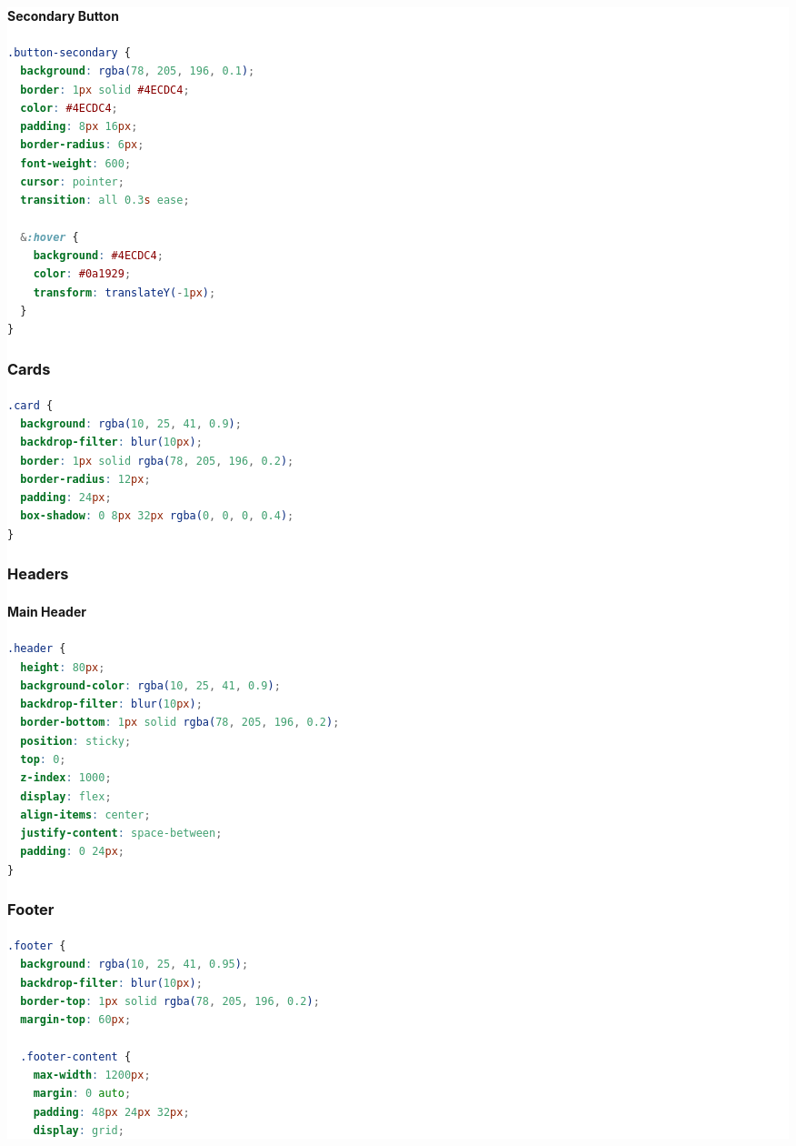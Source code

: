 #### Secondary Button
```scss
.button-secondary {
  background: rgba(78, 205, 196, 0.1);
  border: 1px solid #4ECDC4;
  color: #4ECDC4;
  padding: 8px 16px;
  border-radius: 6px;
  font-weight: 600;
  cursor: pointer;
  transition: all 0.3s ease;
  
  &:hover {
    background: #4ECDC4;
    color: #0a1929;
    transform: translateY(-1px);
  }
}
```

### Cards
```scss
.card {
  background: rgba(10, 25, 41, 0.9);
  backdrop-filter: blur(10px);
  border: 1px solid rgba(78, 205, 196, 0.2);
  border-radius: 12px;
  padding: 24px;
  box-shadow: 0 8px 32px rgba(0, 0, 0, 0.4);
}
```

### Headers

#### Main Header
```scss
.header {
  height: 80px;
  background-color: rgba(10, 25, 41, 0.9);
  backdrop-filter: blur(10px);
  border-bottom: 1px solid rgba(78, 205, 196, 0.2);
  position: sticky;
  top: 0;
  z-index: 1000;
  display: flex;
  align-items: center;
  justify-content: space-between;
  padding: 0 24px;
}
```

### Footer
```scss
.footer {
  background: rgba(10, 25, 41, 0.95);
  backdrop-filter: blur(10px);
  border-top: 1px solid rgba(78, 205, 196, 0.2);
  margin-top: 60px;
  
  .footer-content {
    max-width: 1200px;
    margin: 0 auto;
    padding: 48px 24px 32px;
    display: grid;
```